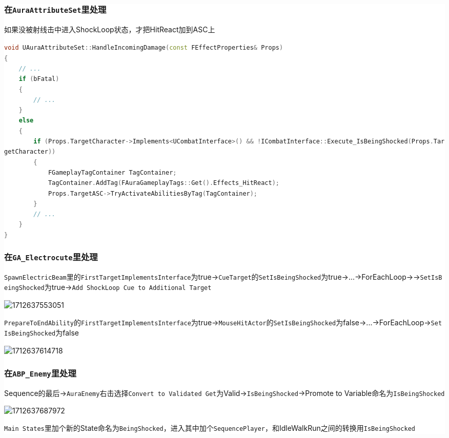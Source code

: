 

### 在` AuraAttributeSet `里处理

如果没被射线击中进入ShockLoop状态，才把HitReact加到ASC上

```cpp
void UAuraAttributeSet::HandleIncomingDamage(const FEffectProperties& Props)
{
    // ...
    if (bFatal)
    {
        // ...
    }
    else
    {
        if (Props.TargetCharacter->Implements<UCombatInterface>() && !ICombatInterface::Execute_IsBeingShocked(Props.TargetCharacter))
        {
            FGameplayTagContainer TagContainer;
            TagContainer.AddTag(FAuraGameplayTags::Get().Effects_HitReact);
            Props.TargetASC->TryActivateAbilitiesByTag(TagContainer);
        }
        // ...
    }
}
```



### 在`GA_Electrocute`里处理

`SpawnElectricBeam`里的`FirstTargetImplementsInterface`为true->`CueTarget`的`SetIsBeingShocked`为true->...->ForEachLoop->->`SetIsBeingShocked`为true->`Add ShockLoop Cue to Additional Target`

![1712637553051](E:\Typora\TyporaPic\1712637553051.png)



`PrepareToEndAbility`的`FirstTargetImplementsInterface`为true->`MouseHitActor`的`SetIsBeingShocked`为false->...->ForEachLoop->`SetIsBeingShocked`为false

![1712637614718](E:\Typora\TyporaPic\1712637614718.png)



### 在`ABP_Enemy`里处理

Sequence的最后->`AuraEnemy`右击选择`Convert to Validated Get`为Valid->`IsBeingShocked`->Promote to Variable命名为`IsBeingShocked`

![1712637687972](E:\Typora\TyporaPic\1712637687972.png)



`Main States`里加个新的State命名为`BeingShocked`，进入其中加个`SequencePlayer`，和IdleWalkRun之间的转换用`IsBeingShocked`
